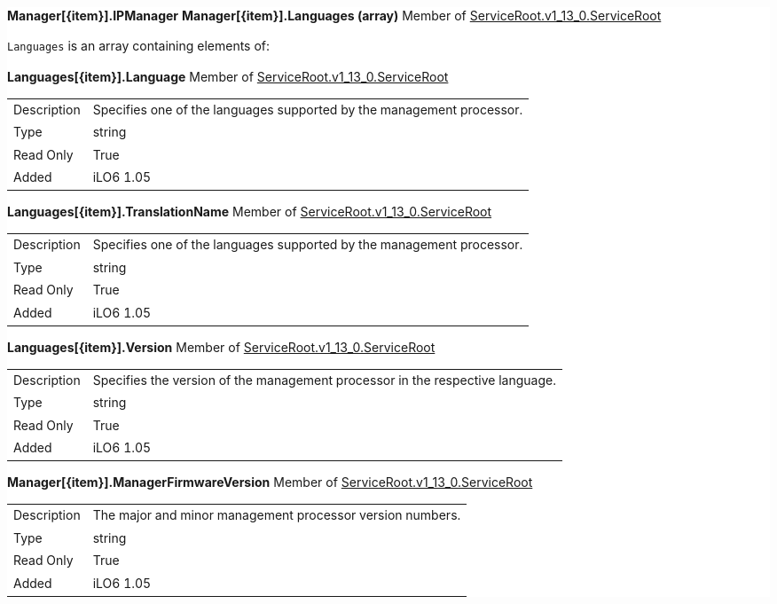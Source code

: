 **Manager[{item}].IPManager**
**Manager[{item}].Languages (array)**
Member of [ServiceRoot.v1\_13\_0.ServiceRoot](#serviceroot)

`Languages` is an array containing elements of:

**Languages[{item}].Language**
Member of [ServiceRoot.v1\_13\_0.ServiceRoot](#serviceroot)

| | |
|---|---|
|Description|Specifies one of the languages supported by the management processor.|
|Type|string|
|Read Only|True|
|Added|iLO6 1.05|

**Languages[{item}].TranslationName**
Member of [ServiceRoot.v1\_13\_0.ServiceRoot](#serviceroot)

| | |
|---|---|
|Description|Specifies one of the languages supported by the management processor.|
|Type|string|
|Read Only|True|
|Added|iLO6 1.05|

**Languages[{item}].Version**
Member of [ServiceRoot.v1\_13\_0.ServiceRoot](#serviceroot)

| | |
|---|---|
|Description|Specifies the version of the management processor in the respective language.|
|Type|string|
|Read Only|True|
|Added|iLO6 1.05|

**Manager[{item}].ManagerFirmwareVersion**
Member of [ServiceRoot.v1\_13\_0.ServiceRoot](#serviceroot)

| | |
|---|---|
|Description|The major and minor management processor version numbers.|
|Type|string|
|Read Only|True|
|Added|iLO6 1.05|
